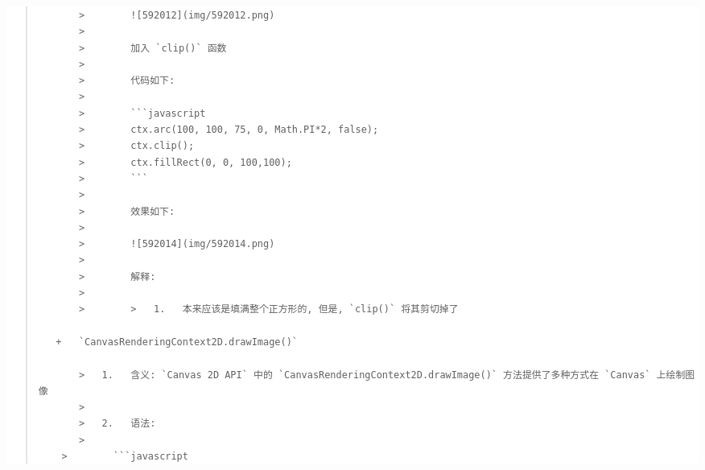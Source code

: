 >            >        ![592012](img/592012.png)
>            >
>            >        加入 `clip()` 函数
>            >
>            >        代码如下:
>            >
>            >        ```javascript
>            >        ctx.arc(100, 100, 75, 0, Math.PI*2, false);
>            >        ctx.clip();
>            >        ctx.fillRect(0, 0, 100,100);
>            >        ```
>            >
>            >        效果如下:
>            >
>            >        ![592014](img/592014.png)
>            >
>            >        解释:
>            >
>            >        >   1.   本来应该是填满整个正方形的, 但是, `clip()` 将其剪切掉了
>   
>        +   `CanvasRenderingContext2D.drawImage()`
>   
>            >   1.   含义: `Canvas 2D API` 中的 `CanvasRenderingContext2D.drawImage()` 方法提供了多种方式在 `Canvas` 上绘制图像
>            >
>            >   2.   语法:
>            >
>         >        ```javascript
